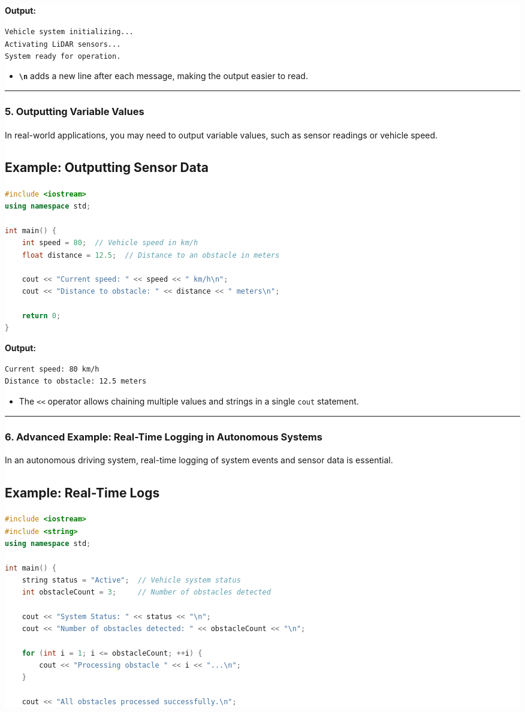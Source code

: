 **Output:**
```
Vehicle system initializing...
Activating LiDAR sensors...
System ready for operation.
```

- **`\n`** adds a new line after each message, making the output easier to read.

---

### 5. Outputting Variable Values

In real-world applications, you may need to output variable values, such as sensor readings or vehicle speed.

## Example: Outputting Sensor Data

```cpp
#include <iostream>
using namespace std;

int main() {
    int speed = 80;  // Vehicle speed in km/h
    float distance = 12.5;  // Distance to an obstacle in meters

    cout << "Current speed: " << speed << " km/h\n";
    cout << "Distance to obstacle: " << distance << " meters\n";

    return 0;
}
```

**Output:**
```
Current speed: 80 km/h
Distance to obstacle: 12.5 meters
```

- The `<<` operator allows chaining multiple values and strings in a single `cout` statement.

---

### 6. Advanced Example: Real-Time Logging in Autonomous Systems

In an autonomous driving system, real-time logging of system events and sensor data is essential.

## Example: Real-Time Logs

```cpp
#include <iostream>
#include <string>
using namespace std;

int main() {
    string status = "Active";  // Vehicle system status
    int obstacleCount = 3;     // Number of obstacles detected

    cout << "System Status: " << status << "\n";
    cout << "Number of obstacles detected: " << obstacleCount << "\n";

    for (int i = 1; i <= obstacleCount; ++i) {
        cout << "Processing obstacle " << i << "...\n";
    }

    cout << "All obstacles processed successfully.\n";
```